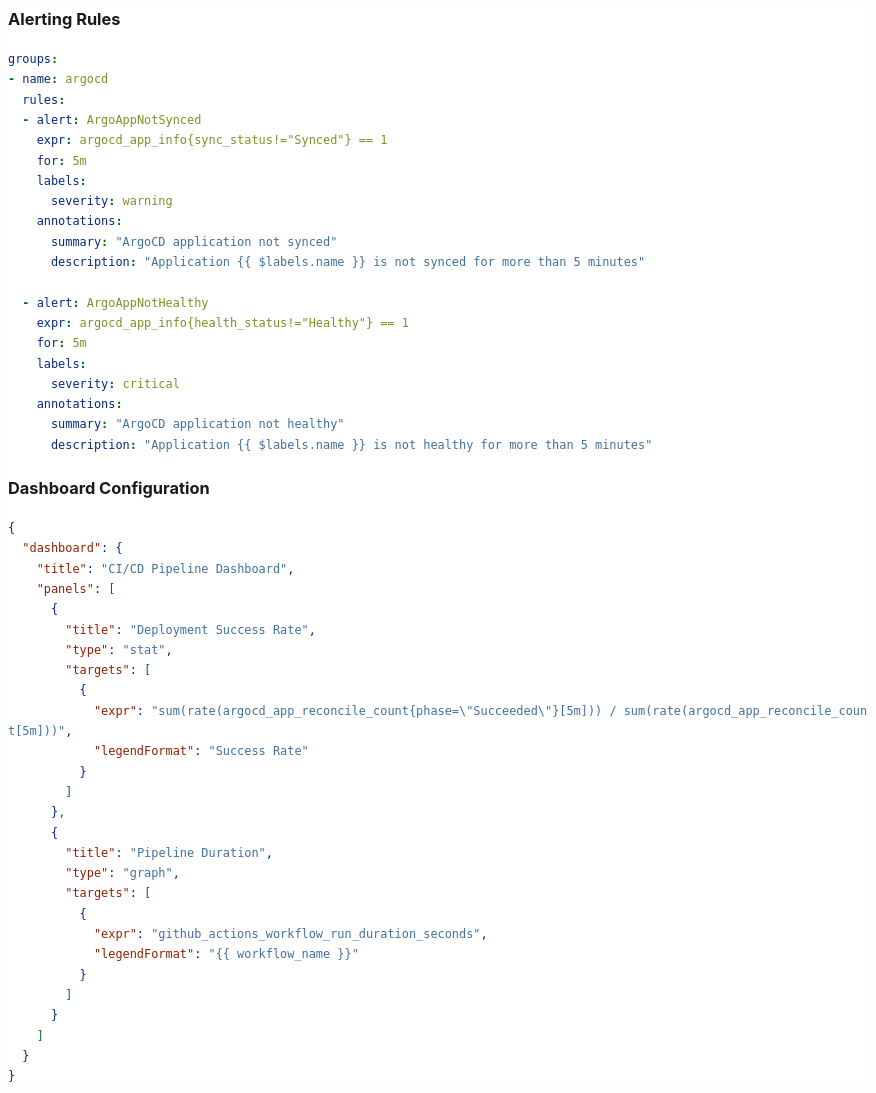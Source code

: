 ### Alerting Rules
```yaml
groups:
- name: argocd
  rules:
  - alert: ArgoAppNotSynced
    expr: argocd_app_info{sync_status!="Synced"} == 1
    for: 5m
    labels:
      severity: warning
    annotations:
      summary: "ArgoCD application not synced"
      description: "Application {{ $labels.name }} is not synced for more than 5 minutes"
  
  - alert: ArgoAppNotHealthy
    expr: argocd_app_info{health_status!="Healthy"} == 1
    for: 5m
    labels:
      severity: critical
    annotations:
      summary: "ArgoCD application not healthy"
      description: "Application {{ $labels.name }} is not healthy for more than 5 minutes"
```

### Dashboard Configuration
```json
{
  "dashboard": {
    "title": "CI/CD Pipeline Dashboard",
    "panels": [
      {
        "title": "Deployment Success Rate",
        "type": "stat",
        "targets": [
          {
            "expr": "sum(rate(argocd_app_reconcile_count{phase=\"Succeeded\"}[5m])) / sum(rate(argocd_app_reconcile_count[5m]))",
            "legendFormat": "Success Rate"
          }
        ]
      },
      {
        "title": "Pipeline Duration",
        "type": "graph",
        "targets": [
          {
            "expr": "github_actions_workflow_run_duration_seconds",
            "legendFormat": "{{ workflow_name }}"
          }
        ]
      }
    ]
  }
}
```
